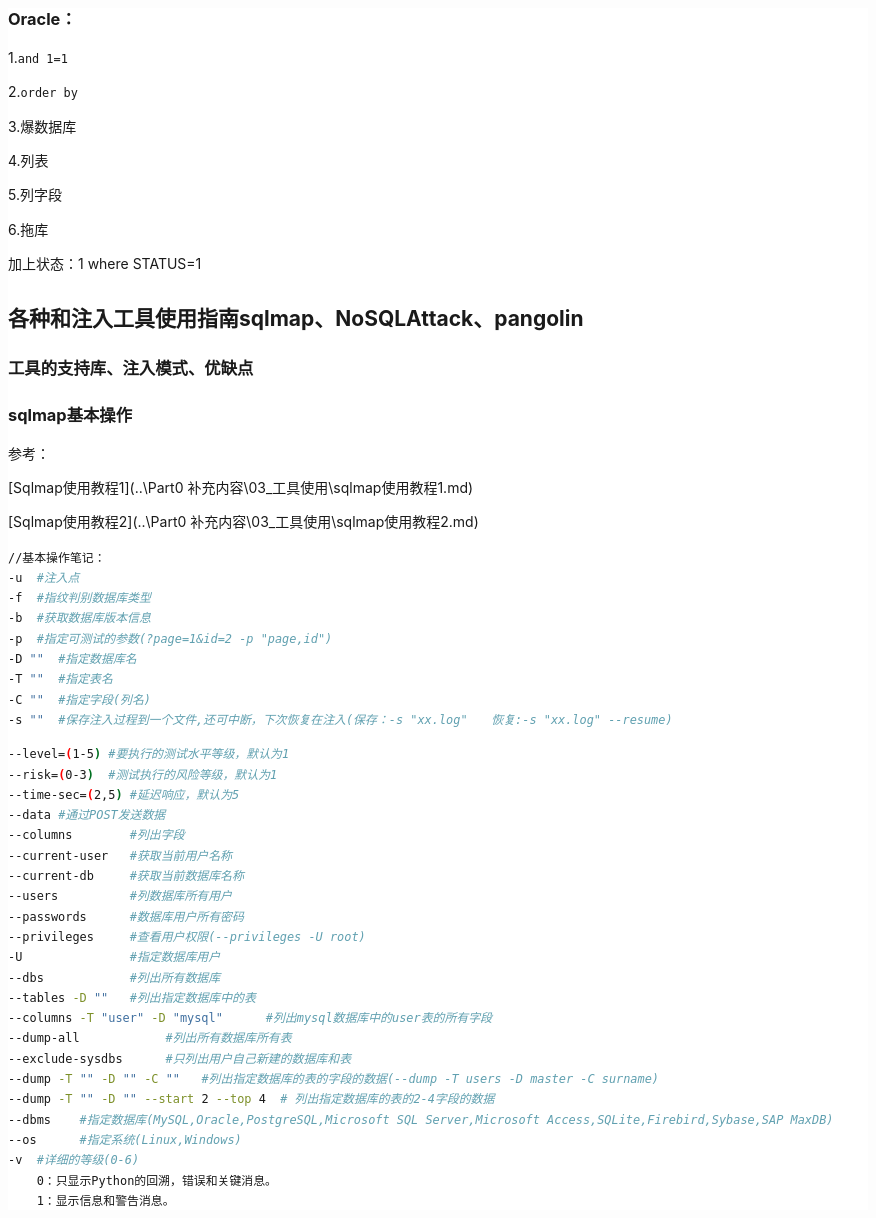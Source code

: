 
### Oracle：

1.`and 1=1`

2.`order by`

3.爆数据库

4.列表

5.列字段

6.拖库

加上状态：1 where STATUS=1

## 各种和注入工具使用指南sqlmap、NoSQLAttack、pangolin

### 工具的支持库、注入模式、优缺点



### sqlmap基本操作

参考：

[Sqlmap使用教程1](..\Part0 补充内容\03_工具使用\sqlmap使用教程1.md)

[Sqlmap使用教程2](..\Part0 补充内容\03_工具使用\sqlmap使用教程2.md)

```bash
//基本操作笔记：
-u  #注入点 
-f  #指纹判别数据库类型 
-b  #获取数据库版本信息 
-p  #指定可测试的参数(?page=1&id=2 -p "page,id") 
-D ""  #指定数据库名 
-T ""  #指定表名 
-C ""  #指定字段(列名) 
-s ""  #保存注入过程到一个文件,还可中断，下次恢复在注入(保存：-s "xx.log"　　恢复:-s "xx.log" --resume) 
```


```bash
--level=(1-5) #要执行的测试水平等级，默认为1 
--risk=(0-3)  #测试执行的风险等级，默认为1 
--time-sec=(2,5) #延迟响应，默认为5 
--data #通过POST发送数据 
--columns        #列出字段 
--current-user   #获取当前用户名称 
--current-db     #获取当前数据库名称 
--users          #列数据库所有用户 
--passwords      #数据库用户所有密码 
--privileges     #查看用户权限(--privileges -U root) 
-U               #指定数据库用户 
--dbs            #列出所有数据库 
--tables -D ""   #列出指定数据库中的表 
--columns -T "user" -D "mysql"      #列出mysql数据库中的user表的所有字段 
--dump-all            #列出所有数据库所有表 
--exclude-sysdbs      #只列出用户自己新建的数据库和表 
--dump -T "" -D "" -C ""   #列出指定数据库的表的字段的数据(--dump -T users -D master -C surname) 
--dump -T "" -D "" --start 2 --top 4  # 列出指定数据库的表的2-4字段的数据 
--dbms    #指定数据库(MySQL,Oracle,PostgreSQL,Microsoft SQL Server,Microsoft Access,SQLite,Firebird,Sybase,SAP MaxDB) 
--os      #指定系统(Linux,Windows) 
-v  #详细的等级(0-6) 
    0：只显示Python的回溯，错误和关键消息。 
    1：显示信息和警告消息。 
```